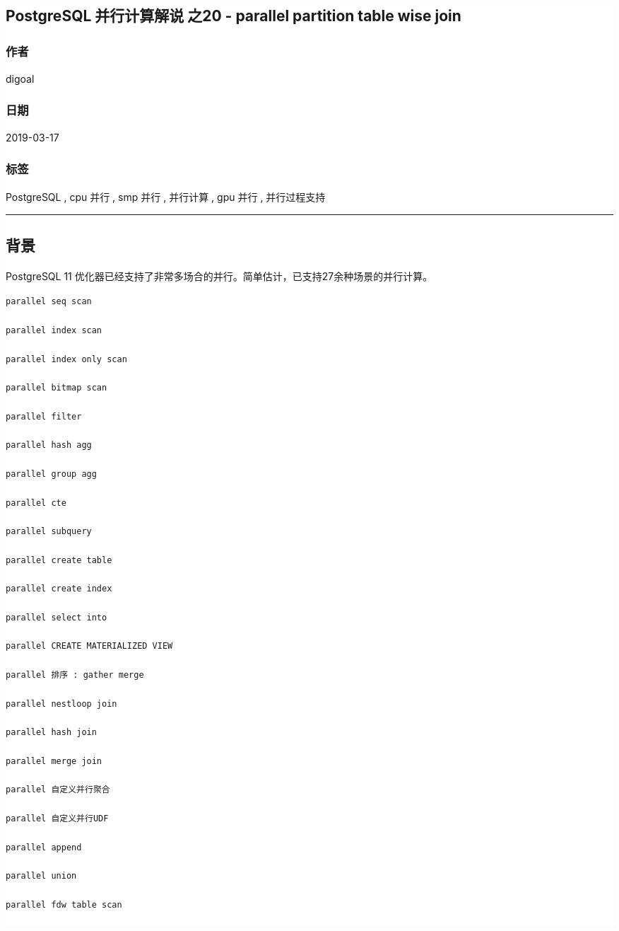 ## PostgreSQL 并行计算解说 之20 - parallel partition table wise join          
                                                                                  
### 作者                                                                                  
digoal                                                                                  
                                                                                  
### 日期                                                                                  
2019-03-17                                                                                  
                                                                                  
### 标签                                                                                  
PostgreSQL , cpu 并行 , smp 并行 , 并行计算 , gpu 并行 , 并行过程支持                                         
                                                                              
----                                                                            
                                                                              
## 背景                                            
PostgreSQL 11 优化器已经支持了非常多场合的并行。简单估计，已支持27余种场景的并行计算。                                        
                                        
```                                        
parallel seq scan                                        
                                        
parallel index scan                                        
                                        
parallel index only scan                                        
                                        
parallel bitmap scan                                        
                                        
parallel filter                                        
                                    
parallel hash agg                                    
                                    
parallel group agg                                    
                                        
parallel cte                                        
                                        
parallel subquery                                        
                                        
parallel create table                                        
                                        
parallel create index                                        
                                        
parallel select into                                        
                                        
parallel CREATE MATERIALIZED VIEW                                        
                                        
parallel 排序 : gather merge                                         
                                        
parallel nestloop join                                        
                                        
parallel hash join                                        
                                        
parallel merge join                                        
                                        
parallel 自定义并行聚合                                        
                                        
parallel 自定义并行UDF                                        
                                        
parallel append                                        
                                        
parallel union                                        
                                        
parallel fdw table scan                                        
                                        
```